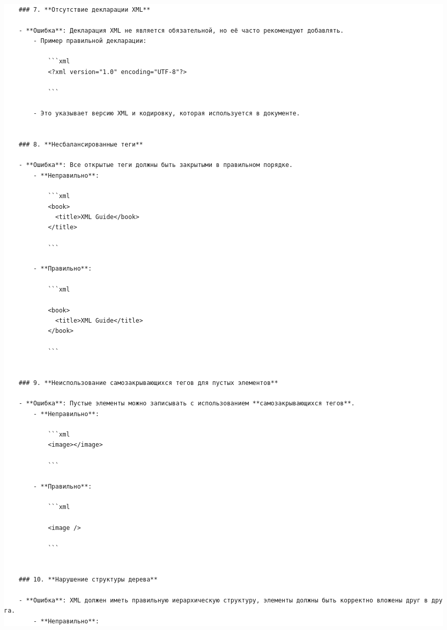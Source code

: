         ### 7. **Отсутствие декларации XML**
        
        - **Ошибка**: Декларация XML не является обязательной, но её часто рекомендуют добавлять.
            - Пример правильной декларации:
                
                ```xml
                <?xml version="1.0" encoding="UTF-8"?>
                
                ```
                
            - Это указывает версию XML и кодировку, которая используется в документе.
                
        
        ### 8. **Несбалансированные теги**
        
        - **Ошибка**: Все открытые теги должны быть закрытыми в правильном порядке.
            - **Неправильно**:
                
                ```xml
                <book>
                  <title>XML Guide</book>
                </title>
                
                ```
                
            - **Правильно**:
                
                ```xml
                
                <book>
                  <title>XML Guide</title>
                </book>
                
                ```
                
        
        ### 9. **Неиспользование самозакрывающихся тегов для пустых элементов**
        
        - **Ошибка**: Пустые элементы можно записывать с использованием **самозакрывающихся тегов**.
            - **Неправильно**:
                
                ```xml
                <image></image>
                
                ```
                
            - **Правильно**:
                
                ```xml
                
                <image />
                
                ```
                
        
        ### 10. **Нарушение структуры дерева**
        
        - **Ошибка**: XML должен иметь правильную иерархическую структуру, элементы должны быть корректно вложены друг в друга.
            - **Неправильно**:
                